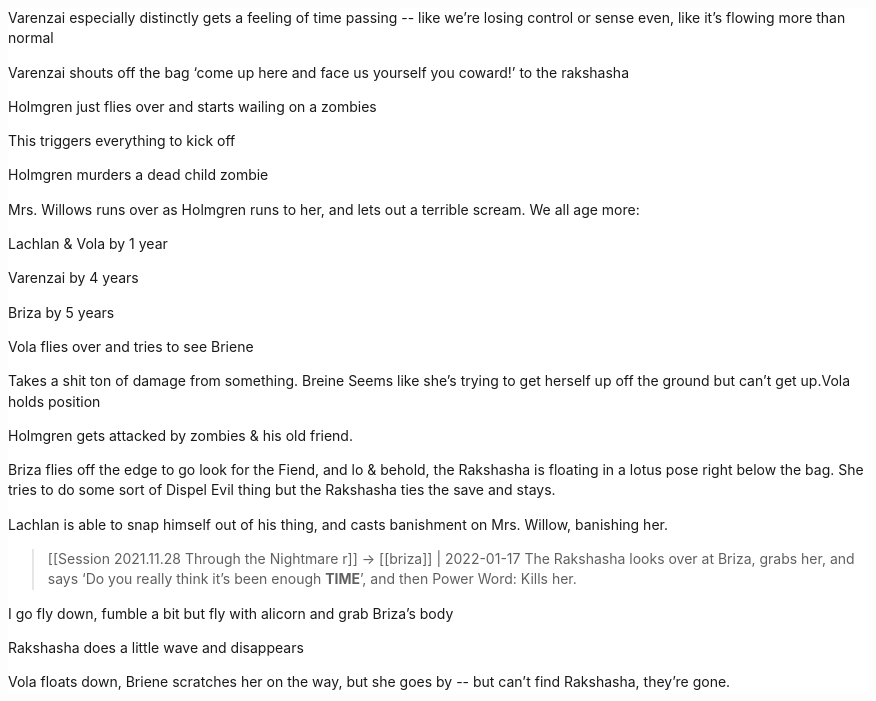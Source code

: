  

Varenzai especially distinctly gets a feeling of time passing -- like we’re losing control or sense even, like it’s flowing more than normal

  

Varenzai shouts off the bag ‘come up here and face us yourself you coward!’ to the rakshasha

  

Holmgren just flies over and starts wailing on a zombies

This triggers everything to kick off

Holmgren murders a dead child zombie

  

Mrs. Willows runs over as Holmgren runs to her, and lets out a terrible scream. We all age more:

Lachlan & Vola by 1 year

Varenzai by 4 years

Briza by 5 years

  

Vola flies over and tries to see Briene

Takes a shit ton of damage from something. Breine Seems like she’s trying to get herself up off the ground but can’t get up.Vola holds position

  

Holmgren gets attacked by zombies & his old friend.

  

Briza flies off the edge to go look for the Fiend, and lo & behold, the Rakshasha is floating in a lotus pose right below the bag. She tries to do some sort of Dispel Evil thing but the Rakshasha ties the save and stays.

  

Lachlan is able to snap himself out of his thing, and casts banishment on Mrs. Willow, banishing her.

  

> [[Session 2021.11.28 Through the Nightmare r]] -> [[briza]] | 2022-01-17
> The Rakshasha looks over at Briza, grabs her, and says ‘Do you really think it’s been enough **TIME**’, and then Power Word: Kills her.


  

I go fly down, fumble a bit but fly with alicorn and grab Briza’s body

Rakshasha does a little wave and disappears

  

Vola floats down, Briene scratches her on the way, but she goes by -- but can’t find Rakshasha, they’re gone.

